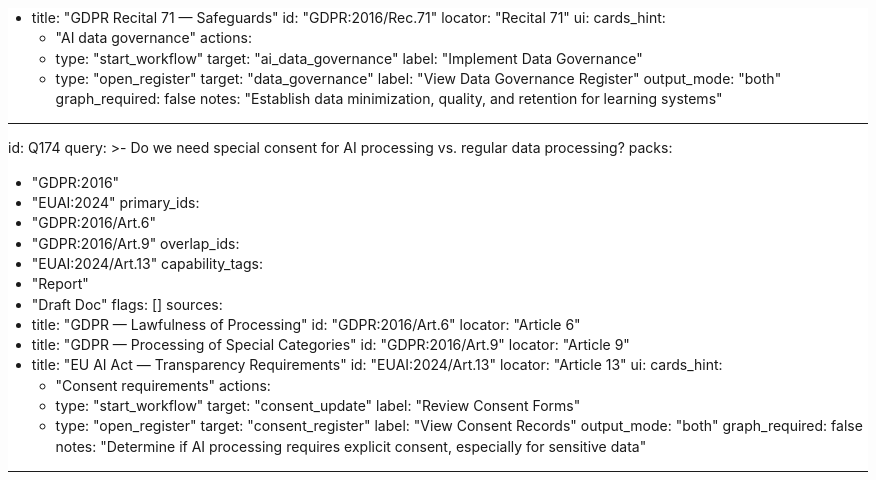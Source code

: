   - title: "GDPR Recital 71 — Safeguards"
    id: "GDPR:2016/Rec.71"
    locator: "Recital 71"
ui:
  cards_hint:
    - "AI data governance"
  actions:
    - type: "start_workflow"
      target: "ai_data_governance"
      label: "Implement Data Governance"
    - type: "open_register"
      target: "data_governance"
      label: "View Data Governance Register"
output_mode: "both"
graph_required: false
notes: "Establish data minimization, quality, and retention for learning systems"

---

id: Q174
query: >-
  Do we need special consent for AI processing vs. regular data processing?
packs:
  - "GDPR:2016"
  - "EUAI:2024"
primary_ids:
  - "GDPR:2016/Art.6"
  - "GDPR:2016/Art.9"
overlap_ids:
  - "EUAI:2024/Art.13"
capability_tags:
  - "Report"
  - "Draft Doc"
flags: []
sources:
  - title: "GDPR — Lawfulness of Processing"
    id: "GDPR:2016/Art.6"
    locator: "Article 6"
  - title: "GDPR — Processing of Special Categories"
    id: "GDPR:2016/Art.9"
    locator: "Article 9"
  - title: "EU AI Act — Transparency Requirements"
    id: "EUAI:2024/Art.13"
    locator: "Article 13"
ui:
  cards_hint:
    - "Consent requirements"
  actions:
    - type: "start_workflow"
      target: "consent_update"
      label: "Review Consent Forms"
    - type: "open_register"
      target: "consent_register"
      label: "View Consent Records"
output_mode: "both"
graph_required: false
notes: "Determine if AI processing requires explicit consent, especially for sensitive data"

---